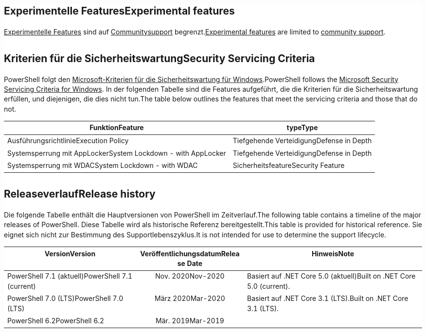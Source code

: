 ## <a name="experimental-features"></a><span data-ttu-id="c29f2-279">Experimentelle Features</span><span class="sxs-lookup"><span data-stu-id="c29f2-279">Experimental features</span></span>

<span data-ttu-id="c29f2-280">[Experimentelle Features][] sind auf [Communitysupport](#community-support) begrenzt.</span><span class="sxs-lookup"><span data-stu-id="c29f2-280">[Experimental features][] are limited to [community support](#community-support).</span></span>

## <a name="security-servicing-criteria"></a><span data-ttu-id="c29f2-281">Kriterien für die Sicherheitswartung</span><span class="sxs-lookup"><span data-stu-id="c29f2-281">Security Servicing Criteria</span></span>

<span data-ttu-id="c29f2-282">PowerShell folgt den [Microsoft-Kriterien für die Sicherheitswartung für Windows][].</span><span class="sxs-lookup"><span data-stu-id="c29f2-282">PowerShell follows the [Microsoft Security Servicing Criteria for Windows][].</span></span>
<span data-ttu-id="c29f2-283">In der folgenden Tabelle sind die Features aufgeführt, die die Kriterien für die Sicherheitswartung erfüllen, und diejenigen, die dies nicht tun.</span><span class="sxs-lookup"><span data-stu-id="c29f2-283">The table below outlines the features that meet the servicing criteria and those that do not.</span></span>

| <span data-ttu-id="c29f2-284">Funktion</span><span class="sxs-lookup"><span data-stu-id="c29f2-284">Feature</span></span>                          | <span data-ttu-id="c29f2-285">type</span><span class="sxs-lookup"><span data-stu-id="c29f2-285">Type</span></span>             |
|----------------------------------|------------------|
| <span data-ttu-id="c29f2-286">Ausführungsrichtlinie</span><span class="sxs-lookup"><span data-stu-id="c29f2-286">Execution Policy</span></span>                 | <span data-ttu-id="c29f2-287">Tiefgehende Verteidigung</span><span class="sxs-lookup"><span data-stu-id="c29f2-287">Defense in Depth</span></span> |
| <span data-ttu-id="c29f2-288">Systemsperrung mit AppLocker</span><span class="sxs-lookup"><span data-stu-id="c29f2-288">System Lockdown - with AppLocker</span></span> | <span data-ttu-id="c29f2-289">Tiefgehende Verteidigung</span><span class="sxs-lookup"><span data-stu-id="c29f2-289">Defense in Depth</span></span> |
| <span data-ttu-id="c29f2-290">Systemsperrung mit WDAC</span><span class="sxs-lookup"><span data-stu-id="c29f2-290">System Lockdown - with WDAC</span></span>      | <span data-ttu-id="c29f2-291">Sicherheitsfeature</span><span class="sxs-lookup"><span data-stu-id="c29f2-291">Security Feature</span></span> |

## <a name="release-history"></a><span data-ttu-id="c29f2-292">Releaseverlauf</span><span class="sxs-lookup"><span data-stu-id="c29f2-292">Release history</span></span>

<span data-ttu-id="c29f2-293">Die folgende Tabelle enthält die Hauptversionen von PowerShell im Zeitverlauf.</span><span class="sxs-lookup"><span data-stu-id="c29f2-293">The following table contains a timeline of the major releases of PowerShell.</span></span> <span data-ttu-id="c29f2-294">Diese Tabelle wird als historische Referenz bereitgestellt.</span><span class="sxs-lookup"><span data-stu-id="c29f2-294">This table is provided for historical reference.</span></span> <span data-ttu-id="c29f2-295">Sie eignet sich nicht zur Bestimmung des Supportlebenszyklus.</span><span class="sxs-lookup"><span data-stu-id="c29f2-295">It is not intended for use to determine the support lifecycle.</span></span>

|         <span data-ttu-id="c29f2-296">Version</span><span class="sxs-lookup"><span data-stu-id="c29f2-296">Version</span></span>          | <span data-ttu-id="c29f2-297">Veröffentlichungsdatum</span><span class="sxs-lookup"><span data-stu-id="c29f2-297">Release Date</span></span> |                                                                     <span data-ttu-id="c29f2-298">Hinweis</span><span class="sxs-lookup"><span data-stu-id="c29f2-298">Note</span></span>                                                                      |
| ------------------------ | :----------: | --------------------------------------------------------------------------------------------------------------------------------------------- |
| <span data-ttu-id="c29f2-299">PowerShell 7.1 (aktuell)</span><span class="sxs-lookup"><span data-stu-id="c29f2-299">PowerShell 7.1 (current)</span></span> |   <span data-ttu-id="c29f2-300">Nov. 2020</span><span class="sxs-lookup"><span data-stu-id="c29f2-300">Nov-2020</span></span>   | <span data-ttu-id="c29f2-301">Basiert auf .NET Core 5.0 (aktuell)</span><span class="sxs-lookup"><span data-stu-id="c29f2-301">Built on .NET Core 5.0 (current).</span></span>                                                                                                             |
| <span data-ttu-id="c29f2-302">PowerShell 7.0 (LTS)</span><span class="sxs-lookup"><span data-stu-id="c29f2-302">PowerShell 7.0 (LTS)</span></span>     |   <span data-ttu-id="c29f2-303">März 2020</span><span class="sxs-lookup"><span data-stu-id="c29f2-303">Mar-2020</span></span>   | <span data-ttu-id="c29f2-304">Basiert auf .NET Core 3.1 (LTS).</span><span class="sxs-lookup"><span data-stu-id="c29f2-304">Built on .NET Core 3.1 (LTS).</span></span>                                                                                                                 |
| <span data-ttu-id="c29f2-305">PowerShell 6.2</span><span class="sxs-lookup"><span data-stu-id="c29f2-305">PowerShell 6.2</span></span>           |   <span data-ttu-id="c29f2-306">Mär. 2019</span><span class="sxs-lookup"><span data-stu-id="c29f2-306">Mar-2019</span></span>   |                                                                                                                                               |

[Kostenpflichtiger Support]: https://support.microsoft.com/hub/4343728/support-for-business
[paid support]: https://support.microsoft.com/hub/4343728/support-for-business
[enterprise-agreement]: https://www.microsoft.com/licensing/licensing-programs/enterprise.aspx
[assurance]: https://www.microsoft.com/licensing/licensing-programs/software-assurance-default.aspx
[Communitysupport]: /powershell/scripting/community/community-support
[community support]: /powershell/scripting/community/community-support
[pshub]: /powershell
[PowerShell Tech Community]: https://techcommunity.microsoft.com/t5/PowerShell/ct-p/WindowsPowerShell
[unterstützten Support]: https://support.microsoft.com/assistedsupportproducts
[assisted support]: https://support.microsoft.com/assistedsupportproducts
[modern]: https://support.microsoft.com/help/30881/modern-lifecycle-policy
[Long-Term]: https://dotnet.microsoft.com/platform/support/policy/dotnet-core
[lifecycle-chart]: ./images/modern-lifecycle.png
[semi-annual]: /windows-server/get-started/semi-annual-channel-overview
[MIT-Lizenz]: https://github.com/PowerShell/PowerShell/blob/master/LICENSE.txt
[MIT license]: https://github.com/PowerShell/PowerShell/blob/master/LICENSE.txt
[about_Windows_Compatibility]: /powershell/module/microsoft.powershell.core/about/about_windows_powershell_compatibility
[Windows-Supportlebenszyklus]: https://support.microsoft.com/help/13853/windows-lifecycle-fact-sheet
[Windows Support Lifecycle]: https://support.microsoft.com/help/13853/windows-lifecycle-fact-sheet
[Modulkompatibilitätsliste]: /powershell/scripting/whats-new/module-compatibility
[module compatibility list]: /powershell/scripting/whats-new/module-compatibility
[WindowsPSModulePath]: https://www.powershellgallery.com/packages/WindowsPSModulePath/
[Experimentelle Features]: /powershell/module/microsoft.powershell.core/about/about_powershell_config#experimentalfeatures
[Experimental features]: /powershell/module/microsoft.powershell.core/about/about_powershell_config#experimentalfeatures
[Microsoft-Kriterien für die Sicherheitswartung für Windows]: https://www.microsoft.com/msrc/windows-security-servicing-criteria.
[Microsoft Security Servicing Criteria for Windows]: https://www.microsoft.com/msrc/windows-security-servicing-criteria